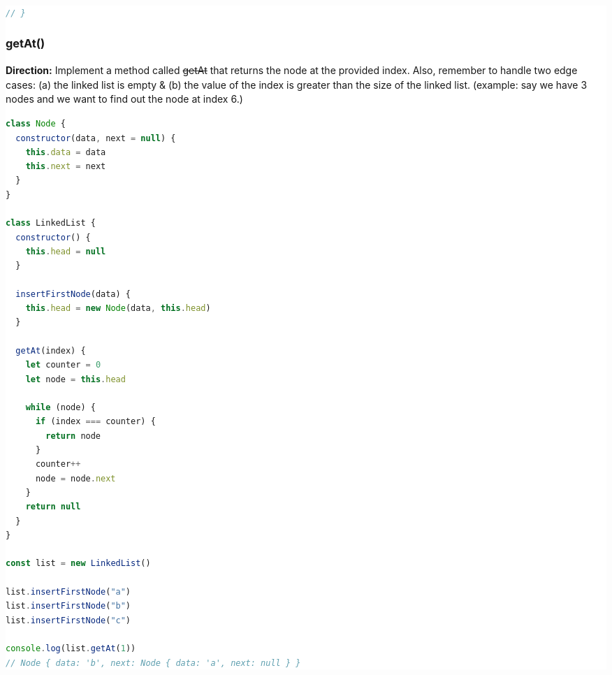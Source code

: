 ```js {numberLines, 17-33}
// }
```

### getAt()

**Direction:** Implement a method called ~~getAt~~ that returns the node at the provided index. Also, remember to handle two edge cases: (a) the linked list is empty & (b) the value of the index is greater than the size of the linked list. (example: say we have 3 nodes and we want to find out the node at index 6.)

```js {numberLines, 17-30}
class Node {
  constructor(data, next = null) {
    this.data = data
    this.next = next
  }
}

class LinkedList {
  constructor() {
    this.head = null
  }

  insertFirstNode(data) {
    this.head = new Node(data, this.head)
  }

  getAt(index) {
    let counter = 0
    let node = this.head

    while (node) {
      if (index === counter) {
        return node
      }
      counter++
      node = node.next
    }
    return null
  }
}

const list = new LinkedList()

list.insertFirstNode("a")
list.insertFirstNode("b")
list.insertFirstNode("c")

console.log(list.getAt(1))
// Node { data: 'b', next: Node { data: 'a', next: null } }
```
